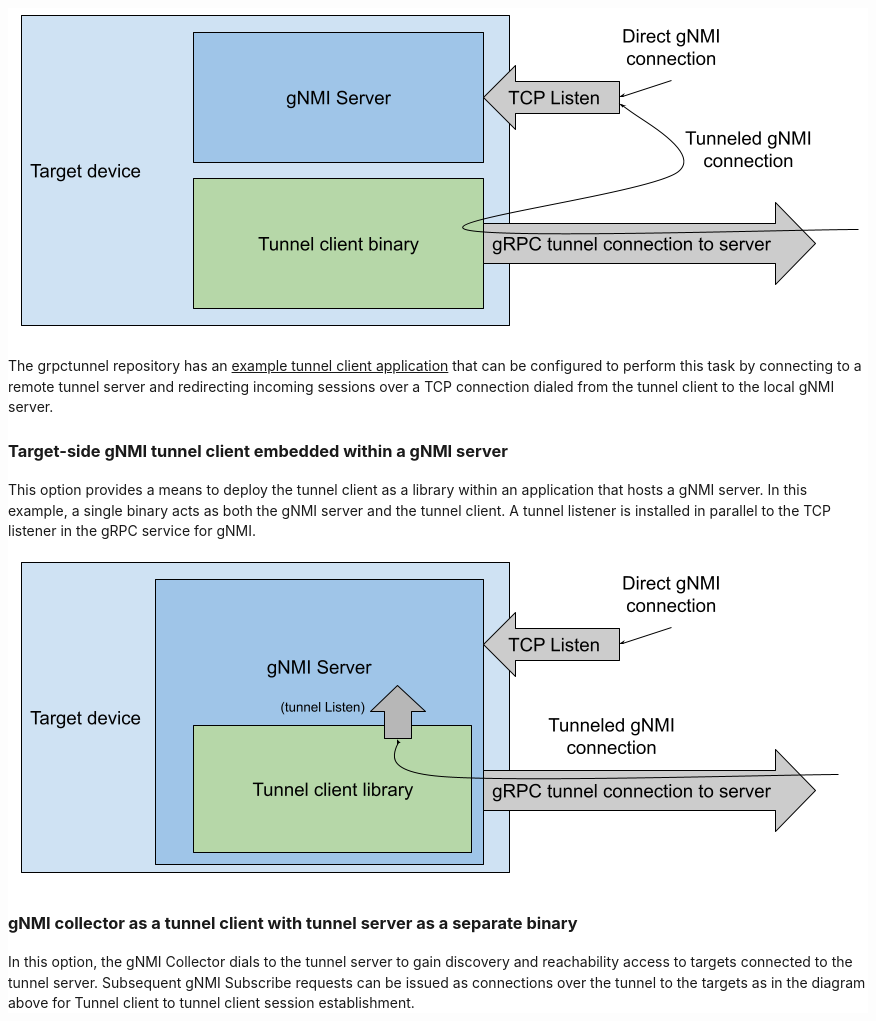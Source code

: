 ![](img/grpctunnelclient_standalone.png)

The grpctunnel repository has an [example tunnel client application](https://github.com/openconfig/grpctunnel/blob/master/cmd/client/client.go) that can be configured to perform this task by connecting to a remote tunnel server and redirecting incoming sessions over a TCP connection dialed from the tunnel client to the local gNMI server.

### Target-side gNMI tunnel client embedded within a gNMI server
This option provides a means to deploy the tunnel client as a library within an application that hosts a gNMI server. In this example, a single binary acts as both the gNMI server and the tunnel client.  A tunnel listener is installed in parallel to the TCP listener in the gRPC service for gNMI.

![](img/grpctunnelclient_embedded.png)

### gNMI collector as a tunnel client with tunnel server as a separate binary
In this option, the gNMI Collector dials to the tunnel server to gain discovery and reachability access to targets connected to the tunnel server.  Subsequent gNMI Subscribe requests can be issued as connections over the tunnel to the targets as in the diagram above for Tunnel client to tunnel client session establishment.
